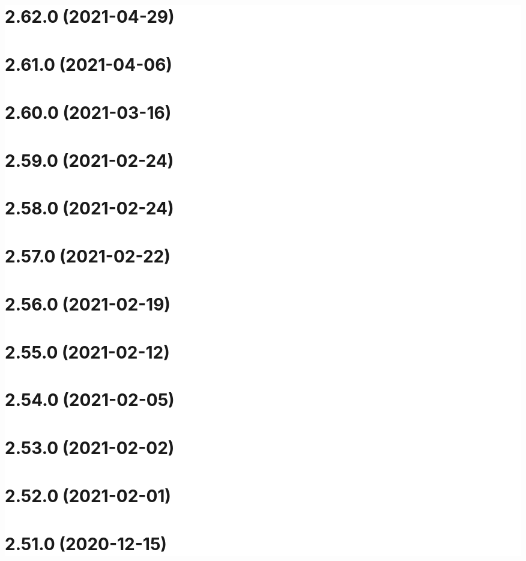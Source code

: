 
# 2.62.0 (2021-04-29)



# 2.61.0 (2021-04-06)



# 2.60.0 (2021-03-16)



# 2.59.0 (2021-02-24)



# 2.58.0 (2021-02-24)



# 2.57.0 (2021-02-22)



# 2.56.0 (2021-02-19)



# 2.55.0 (2021-02-12)



# 2.54.0 (2021-02-05)



# 2.53.0 (2021-02-02)



# 2.52.0 (2021-02-01)



# 2.51.0 (2020-12-15)

